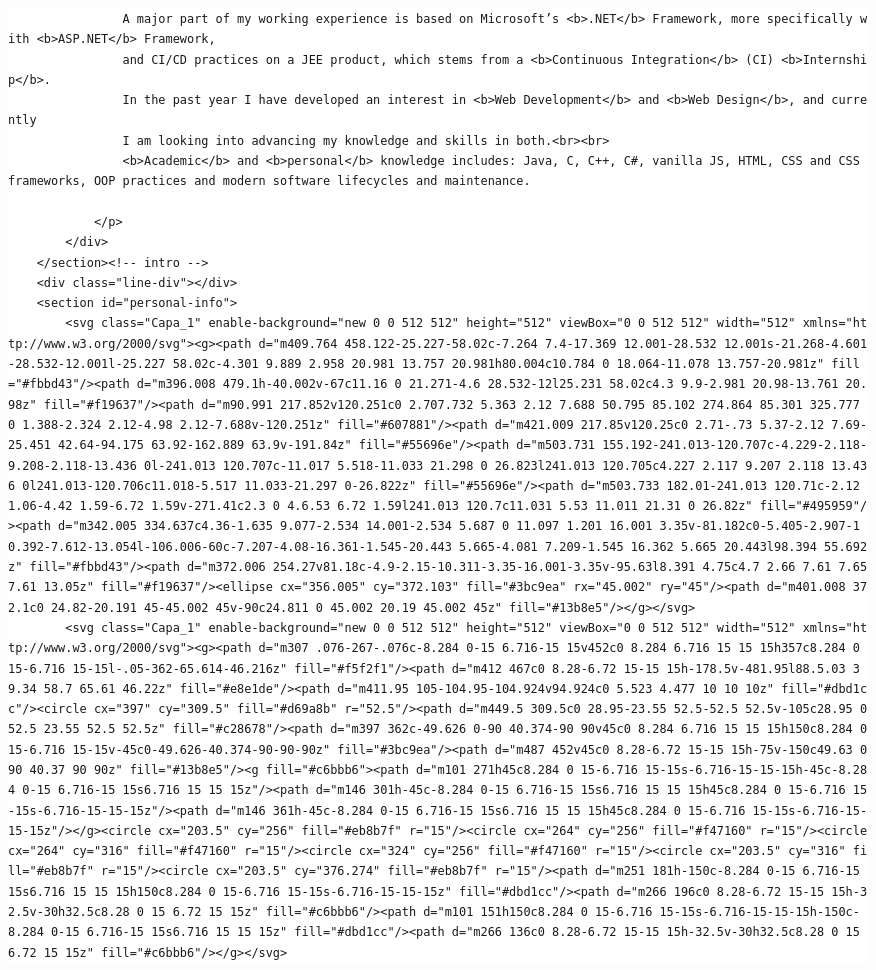                     A major part of my working experience is based on Microsoft’s <b>.NET</b> Framework, more specifically with <b>ASP.NET</b> Framework, 
                    and CI/CD practices on a JEE product, which stems from a <b>Continuous Integration</b> (CI) <b>Internship</b>. 
                    In the past year I have developed an interest in <b>Web Development</b> and <b>Web Design</b>, and currently 
                    I am looking into advancing my knowledge and skills in both.<br><br>
                    <b>Academic</b> and <b>personal</b> knowledge includes: Java, C, C++, C#, vanilla JS, HTML, CSS and CSS frameworks, OOP practices and modern software lifecycles and maintenance.    

                </p>
            </div>
        </section><!-- intro -->
        <div class="line-div"></div>
        <section id="personal-info">
            <svg class="Capa_1" enable-background="new 0 0 512 512" height="512" viewBox="0 0 512 512" width="512" xmlns="http://www.w3.org/2000/svg"><g><path d="m409.764 458.122-25.227-58.02c-7.264 7.4-17.369 12.001-28.532 12.001s-21.268-4.601-28.532-12.001l-25.227 58.02c-4.301 9.889 2.958 20.981 13.757 20.981h80.004c10.784 0 18.064-11.078 13.757-20.981z" fill="#fbbd43"/><path d="m396.008 479.1h-40.002v-67c11.16 0 21.271-4.6 28.532-12l25.231 58.02c4.3 9.9-2.981 20.98-13.761 20.98z" fill="#f19637"/><path d="m90.991 217.852v120.251c0 2.707.732 5.363 2.12 7.688 50.795 85.102 274.864 85.301 325.777 0 1.388-2.324 2.12-4.98 2.12-7.688v-120.251z" fill="#607881"/><path d="m421.009 217.85v120.25c0 2.71-.73 5.37-2.12 7.69-25.451 42.64-94.175 63.92-162.889 63.9v-191.84z" fill="#55696e"/><path d="m503.731 155.192-241.013-120.707c-4.229-2.118-9.208-2.118-13.436 0l-241.013 120.707c-11.017 5.518-11.033 21.298 0 26.823l241.013 120.705c4.227 2.117 9.207 2.118 13.436 0l241.013-120.706c11.018-5.517 11.033-21.297 0-26.822z" fill="#55696e"/><path d="m503.733 182.01-241.013 120.71c-2.12 1.06-4.42 1.59-6.72 1.59v-271.41c2.3 0 4.6.53 6.72 1.59l241.013 120.7c11.031 5.53 11.011 21.31 0 26.82z" fill="#495959"/><path d="m342.005 334.637c4.36-1.635 9.077-2.534 14.001-2.534 5.687 0 11.097 1.201 16.001 3.35v-81.182c0-5.405-2.907-10.392-7.612-13.054l-106.006-60c-7.207-4.08-16.361-1.545-20.443 5.665-4.081 7.209-1.545 16.362 5.665 20.443l98.394 55.692z" fill="#fbbd43"/><path d="m372.006 254.27v81.18c-4.9-2.15-10.311-3.35-16.001-3.35v-95.63l8.391 4.75c4.7 2.66 7.61 7.65 7.61 13.05z" fill="#f19637"/><ellipse cx="356.005" cy="372.103" fill="#3bc9ea" rx="45.002" ry="45"/><path d="m401.008 372.1c0 24.82-20.191 45-45.002 45v-90c24.811 0 45.002 20.19 45.002 45z" fill="#13b8e5"/></g></svg>
            <svg class="Capa_1" enable-background="new 0 0 512 512" height="512" viewBox="0 0 512 512" width="512" xmlns="http://www.w3.org/2000/svg"><g><path d="m307 .076-267-.076c-8.284 0-15 6.716-15 15v452c0 8.284 6.716 15 15 15h357c8.284 0 15-6.716 15-15l-.05-362-65.614-46.216z" fill="#f5f2f1"/><path d="m412 467c0 8.28-6.72 15-15 15h-178.5v-481.95l88.5.03 39.34 58.7 65.61 46.22z" fill="#e8e1de"/><path d="m411.95 105-104.95-104.924v94.924c0 5.523 4.477 10 10 10z" fill="#dbd1cc"/><circle cx="397" cy="309.5" fill="#d69a8b" r="52.5"/><path d="m449.5 309.5c0 28.95-23.55 52.5-52.5 52.5v-105c28.95 0 52.5 23.55 52.5 52.5z" fill="#c28678"/><path d="m397 362c-49.626 0-90 40.374-90 90v45c0 8.284 6.716 15 15 15h150c8.284 0 15-6.716 15-15v-45c0-49.626-40.374-90-90-90z" fill="#3bc9ea"/><path d="m487 452v45c0 8.28-6.72 15-15 15h-75v-150c49.63 0 90 40.37 90 90z" fill="#13b8e5"/><g fill="#c6bbb6"><path d="m101 271h45c8.284 0 15-6.716 15-15s-6.716-15-15-15h-45c-8.284 0-15 6.716-15 15s6.716 15 15 15z"/><path d="m146 301h-45c-8.284 0-15 6.716-15 15s6.716 15 15 15h45c8.284 0 15-6.716 15-15s-6.716-15-15-15z"/><path d="m146 361h-45c-8.284 0-15 6.716-15 15s6.716 15 15 15h45c8.284 0 15-6.716 15-15s-6.716-15-15-15z"/></g><circle cx="203.5" cy="256" fill="#eb8b7f" r="15"/><circle cx="264" cy="256" fill="#f47160" r="15"/><circle cx="264" cy="316" fill="#f47160" r="15"/><circle cx="324" cy="256" fill="#f47160" r="15"/><circle cx="203.5" cy="316" fill="#eb8b7f" r="15"/><circle cx="203.5" cy="376.274" fill="#eb8b7f" r="15"/><path d="m251 181h-150c-8.284 0-15 6.716-15 15s6.716 15 15 15h150c8.284 0 15-6.716 15-15s-6.716-15-15-15z" fill="#dbd1cc"/><path d="m266 196c0 8.28-6.72 15-15 15h-32.5v-30h32.5c8.28 0 15 6.72 15 15z" fill="#c6bbb6"/><path d="m101 151h150c8.284 0 15-6.716 15-15s-6.716-15-15-15h-150c-8.284 0-15 6.716-15 15s6.716 15 15 15z" fill="#dbd1cc"/><path d="m266 136c0 8.28-6.72 15-15 15h-32.5v-30h32.5c8.28 0 15 6.72 15 15z" fill="#c6bbb6"/></g></svg>